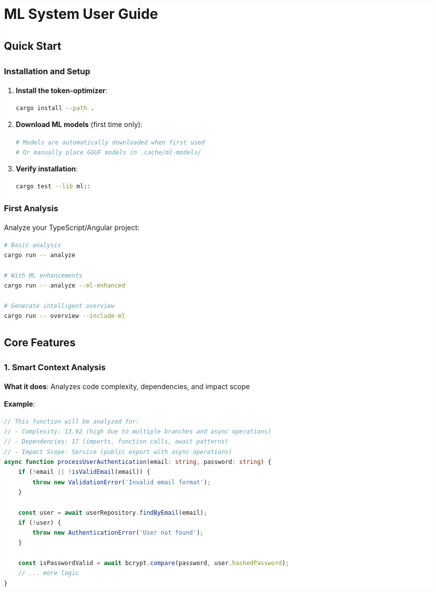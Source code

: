 # ML System User Guide

## Quick Start

### Installation and Setup

1. **Install the token-optimizer**:
   ```bash
   cargo install --path .
   ```

2. **Download ML models** (first time only):
   ```bash
   # Models are automatically downloaded when first used
   # Or manually place GGUF models in .cache/ml-models/
   ```

3. **Verify installation**:
   ```bash
   cargo test --lib ml::
   ```

### First Analysis

Analyze your TypeScript/Angular project:

```bash
# Basic analysis
cargo run -- analyze

# With ML enhancements
cargo run -- analyze --ml-enhanced

# Generate intelligent overview
cargo run -- overview --include-ml
```

## Core Features

### 1. Smart Context Analysis

**What it does**: Analyzes code complexity, dependencies, and impact scope

**Example**:
```typescript
// This function will be analyzed for:
// - Complexity: 13.92 (high due to multiple branches and async operations)
// - Dependencies: 17 (imports, function calls, await patterns)
// - Impact Scope: Service (public export with async operations)
async function processUserAuthentication(email: string, password: string) {
    if (!email || !isValidEmail(email)) {
        throw new ValidationError('Invalid email format');
    }
    
    const user = await userRepository.findByEmail(email);
    if (!user) {
        throw new AuthenticationError('User not found');
    }
    
    const isPasswordValid = await bcrypt.compare(password, user.hashedPassword);
    // ... more logic
}
```

